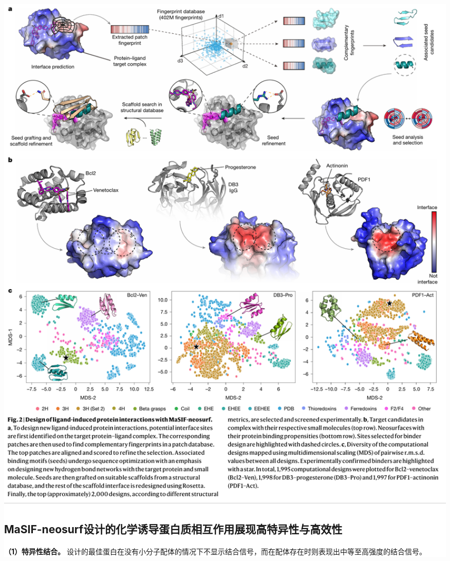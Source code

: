 ![](蛋白设计靶向蛋白-小分子形成的新表面进行蛋白设计的几何深度学习计算策略MaSIF-neosurf/蛋白设计靶向蛋白-小分子形成的新表面进行蛋白设计的几何深度学习计算策略MaSIF-neosurf_2025-01-27-17-16-50.png)  

## MaSIF-neosurf设计的化学诱导蛋白质相互作用展现高特异性与高效性
**（1）特异性结合。** 设计的最佳蛋白在没有小分子配体的情况下不显示结合信号，而在配体存在时则表现出中等至高强度的结合信号。  
